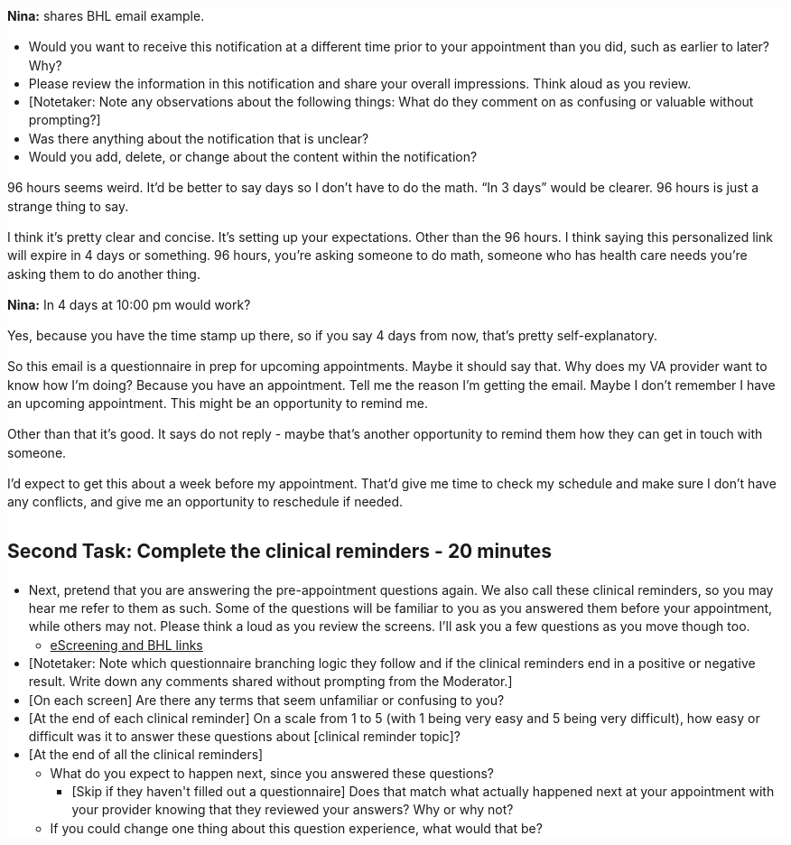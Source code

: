 **Nina:** shares BHL email example.

* Would you want to receive this notification at a different time prior to your appointment than you did, such as earlier to later? Why?
* Please review the information in this notification and share your overall impressions. Think aloud as you review.
* [Notetaker: Note any observations about the following things: What do they comment on as confusing or valuable without prompting?]
* Was there anything about the notification that is unclear?
* Would you add, delete, or change about the content within the notification?

96 hours seems weird. It’d be better to say days so I don’t have to do the math. “In 3 days” would be clearer. 96 hours is just a strange thing to say.

I think it’s pretty clear and concise. It’s setting up your expectations. Other than the 96 hours. I think saying this personalized link will expire in 4 days or something. 96 hours, you’re asking someone to do math, someone who has health care needs you’re asking them to do another thing.

**Nina:** In 4 days at 10:00 pm would work?

Yes, because you have the time stamp up there, so if you say 4 days from now, that’s pretty self-explanatory.

So this email is a questionnaire in prep for upcoming appointments. Maybe it should say that. Why does my VA provider want to know how I’m doing? Because you have an appointment. Tell me the reason I’m getting the email. Maybe I don’t remember I have an upcoming appointment. This might be an opportunity to remind me.

Other than that it’s good. It says do not reply - maybe that’s another opportunity to remind them how they can get in touch with someone.

I’d expect to get this about a week before my appointment. That’d give me time to check my schedule and make sure I don’t have any conflicts, and give me an opportunity to reschedule if needed.

## Second Task: Complete the clinical reminders - 20 minutes

* Next, pretend that you are answering the pre-appointment questions again. We also call these clinical reminders, so you may hear me refer to them as such. Some of the questions will be familiar to you as you answered them before your appointment, while others may not. Please think a loud as you review the screens. I’ll ask you a few questions as you move though too.
    * [eScreening and BHL links](https://dvagov.sharepoint.com/:w:/r/sites/OCTOOCCSelf-ScreeningQuestionnairePilot/Shared%20Documents/General/Pilot%20documents%20(Eval%20plan,%20Project%20Plan,%20etc)/Tool%20Links%20for%20Veteran%20Interviews.docx?d=w50a92e8a483e4bbaaaffc5b4f9717cc6&csf=1&web=1&e=bOG38Q)
* [Notetaker: Note which questionnaire branching logic they follow and if the clinical reminders end in a positive or negative result. Write down any comments shared without prompting from the Moderator.]
* [On each screen] Are there any terms that seem unfamiliar or confusing to you?
* [At the end of each clinical reminder] On a scale from 1 to 5 (with 1 being very easy and 5 being very difficult), how easy or difficult was it to answer these questions about [clinical reminder topic]?
* [At the end of all the clinical reminders]
    * What do you expect to happen next, since you answered these questions?
        * [Skip if they haven't filled out a questionnaire] Does that match what actually happened next at your appointment with your provider knowing that they reviewed your answers? Why or why not?
    * If you could change one thing about this question experience, what would that be?
